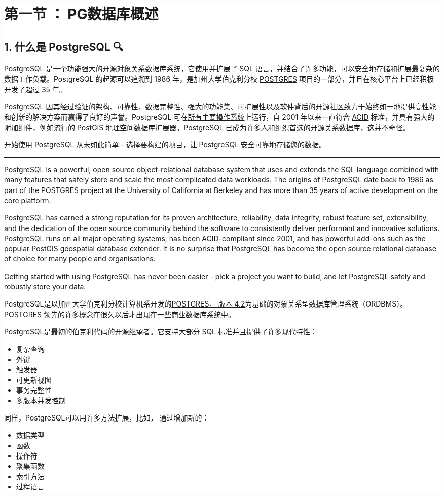 # 第一节 ： PG数据库概述

## 1. 什么是 PostgreSQL :mag:

PostgreSQL 是一个功能强大的开源对象关系数据库系统，它使用并扩展了 SQL 语言，并结合了许多功能，可以安全地存储和扩展最复杂的数据工作负载。PostgreSQL 的起源可以追溯到 1986 年，是加州大学伯克利分校 [POSTGRES](https://www.postgresql.org/docs/current/history.html) 项目的一部分，并且在核心平台上已经积极开发了超过 35 年。

PostgreSQL 因其经过验证的架构、可靠性、数据完整性、强大的功能集、可扩展性以及软件背后的开源社区致力于始终如一地提供高性能和创新的解决方案而赢得了良好的声誉。PostgreSQL 可在[所有主要操作系统](https://www.postgresql.org/download/)上运行，自 2001 年以来一直符合 [ACID](https://en.wikipedia.org/wiki/ACID) 标准，并具有强大的附加组件，例如流行的 [PostGIS](https://postgis.net/) 地理空间数据库扩展器。PostgreSQL 已成为许多人和组织首选的开源关系数据库，这并不奇怪。

[开始使用](https://www.postgresql.org/docs/current/tutorial.html) PostgreSQL 从未如此简单 - 选择要构建的项目，让 PostgreSQL 安全可靠地存储您的数据。

------

PostgreSQL is a powerful, open source object-relational database system that uses and extends the SQL language combined with many features that safely store and scale the most complicated data workloads. The origins of PostgreSQL date back to 1986 as part of the [POSTGRES](https://www.postgresql.org/docs/current/history.html) project at the University of California at Berkeley and has more than 35 years of active development on the core platform.

PostgreSQL has earned a strong reputation for its proven architecture, reliability, data integrity, robust feature set, extensibility, and the dedication of the open source community behind the software to consistently deliver performant and innovative solutions. PostgreSQL runs on [all major operating systems](https://www.postgresql.org/download/), has been [ACID](https://en.wikipedia.org/wiki/ACID)-compliant since 2001, and has powerful add-ons such as the popular [PostGIS](https://postgis.net/) geospatial database extender. It is no surprise that PostgreSQL has become the open source relational database of choice for many people and organisations.

[Getting started](https://www.postgresql.org/docs/current/tutorial.html) with using PostgreSQL has never been easier - pick a project you want to build, and let PostgreSQL safely and robustly store your data.

PostgreSQL是以加州大学伯克利分校计算机系开发的[POSTGRES， 版本 4.2](http://db.cs.berkeley.edu/postgres.html)为基础的对象关系型数据库管理系统（ORDBMS）。POSTGRES 领先的许多概念在很久以后才出现在一些商业数据库系统中。

PostgreSQL是最初的伯克利代码的开源继承者。它支持大部分 SQL 标准并且提供了许多现代特性：

- 复杂查询
- 外键
- 触发器
- 可更新视图
- 事务完整性
- 多版本并发控制

同样，PostgreSQL可以用许多方法扩展，比如， 通过增加新的：

- 数据类型
- 函数
- 操作符
- 聚集函数
- 索引方法
- 过程语言
